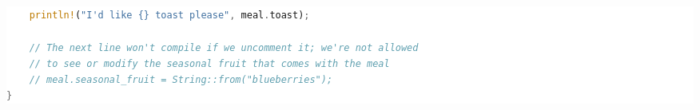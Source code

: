 ```rust
    println!("I'd like {} toast please", meal.toast);

    // The next line won't compile if we uncomment it; we're not allowed
    // to see or modify the seasonal fruit that comes with the meal
    // meal.seasonal_fruit = String::from("blueberries");
}
```